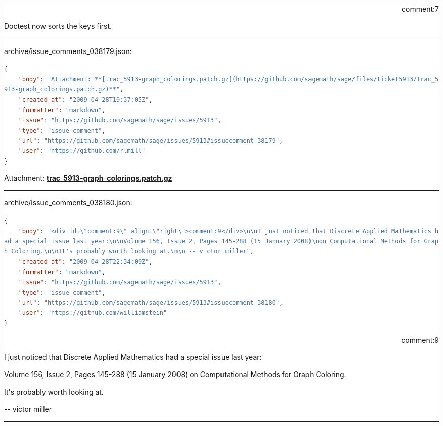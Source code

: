 <div id="comment:7" align="right">comment:7</div>

Doctest now sorts the keys first.



---

archive/issue_comments_038179.json:
```json
{
    "body": "Attachment: **[trac_5913-graph_colorings.patch.gz](https://github.com/sagemath/sage/files/ticket5913/trac_5913-graph_colorings.patch.gz)**",
    "created_at": "2009-04-28T19:37:05Z",
    "formatter": "markdown",
    "issue": "https://github.com/sagemath/sage/issues/5913",
    "type": "issue_comment",
    "url": "https://github.com/sagemath/sage/issues/5913#issuecomment-38179",
    "user": "https://github.com/rlmill"
}
```

Attachment: **[trac_5913-graph_colorings.patch.gz](https://github.com/sagemath/sage/files/ticket5913/trac_5913-graph_colorings.patch.gz)**



---

archive/issue_comments_038180.json:
```json
{
    "body": "<div id=\"comment:9\" align=\"right\">comment:9</div>\n\nI just noticed that Discrete Applied Mathematics had a special issue last year:\n\nVolume 156, Issue 2, Pages 145-288 (15 January 2008)\non Computational Methods for Graph Coloring.\n\nIt's probably worth looking at.\n\n -- victor miller",
    "created_at": "2009-04-28T22:34:09Z",
    "formatter": "markdown",
    "issue": "https://github.com/sagemath/sage/issues/5913",
    "type": "issue_comment",
    "url": "https://github.com/sagemath/sage/issues/5913#issuecomment-38180",
    "user": "https://github.com/williamstein"
}
```

<div id="comment:9" align="right">comment:9</div>

I just noticed that Discrete Applied Mathematics had a special issue last year:

Volume 156, Issue 2, Pages 145-288 (15 January 2008)
on Computational Methods for Graph Coloring.

It's probably worth looking at.

 -- victor miller



---

